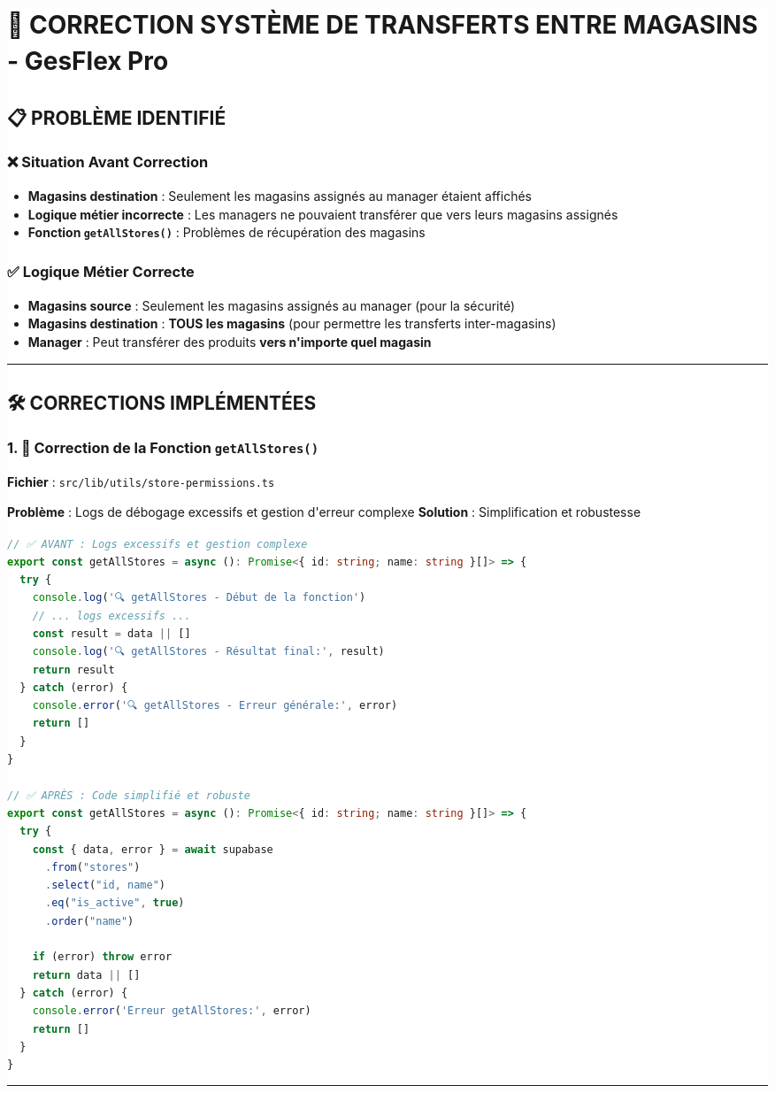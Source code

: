 # 🚀 **CORRECTION SYSTÈME DE TRANSFERTS ENTRE MAGASINS - GesFlex Pro**

## 📋 **PROBLÈME IDENTIFIÉ**

### **❌ Situation Avant Correction**
- **Magasins destination** : Seulement les magasins assignés au manager étaient affichés
- **Logique métier incorrecte** : Les managers ne pouvaient transférer que vers leurs magasins assignés
- **Fonction `getAllStores()`** : Problèmes de récupération des magasins

### **✅ Logique Métier Correcte**
- **Magasins source** : Seulement les magasins assignés au manager (pour la sécurité)
- **Magasins destination** : **TOUS les magasins** (pour permettre les transferts inter-magasins)
- **Manager** : Peut transférer des produits **vers n'importe quel magasin**

---

## 🛠️ **CORRECTIONS IMPLÉMENTÉES**

### **1. 🔧 Correction de la Fonction `getAllStores()`**

**Fichier** : `src/lib/utils/store-permissions.ts`

**Problème** : Logs de débogage excessifs et gestion d'erreur complexe
**Solution** : Simplification et robustesse

```typescript
// ✅ AVANT : Logs excessifs et gestion complexe
export const getAllStores = async (): Promise<{ id: string; name: string }[]> => {
  try {
    console.log('🔍 getAllStores - Début de la fonction')
    // ... logs excessifs ...
    const result = data || []
    console.log('🔍 getAllStores - Résultat final:', result)
    return result
  } catch (error) {
    console.error('🔍 getAllStores - Erreur générale:', error)
    return []
  }
}

// ✅ APRÈS : Code simplifié et robuste
export const getAllStores = async (): Promise<{ id: string; name: string }[]> => {
  try {
    const { data, error } = await supabase
      .from("stores")
      .select("id, name")
      .eq("is_active", true)
      .order("name")

    if (error) throw error
    return data || []
  } catch (error) {
    console.error('Erreur getAllStores:', error)
    return []
  }
}
```

---